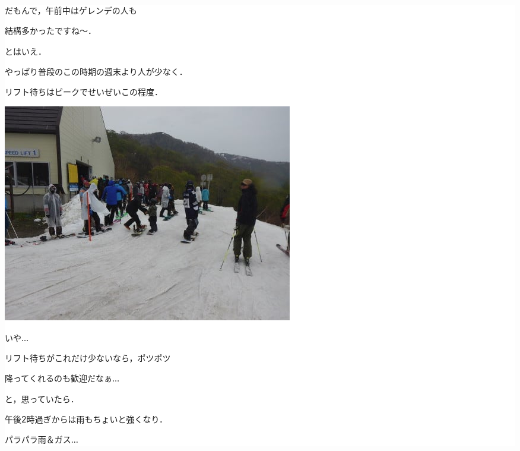 


だもんで，午前中はゲレンデの人も


結構多かったですね～．





とはいえ．


やっぱり普段のこの時期の週末より人が少なく．


リフト待ちはピークでせいぜいこの程度．




![c8e2705da6cd6727e68cf5718d45cd1b.jpg](images/c8e2705da6cd6727e68cf5718d45cd1b.jpg)




いや…


リフト待ちがこれだけ少ないなら，ポツポツ


降ってくれるのも歓迎だなぁ…





と，思っていたら．


午後2時過ぎからは雨もちょいと強くなり．


パラパラ雨＆ガス…

